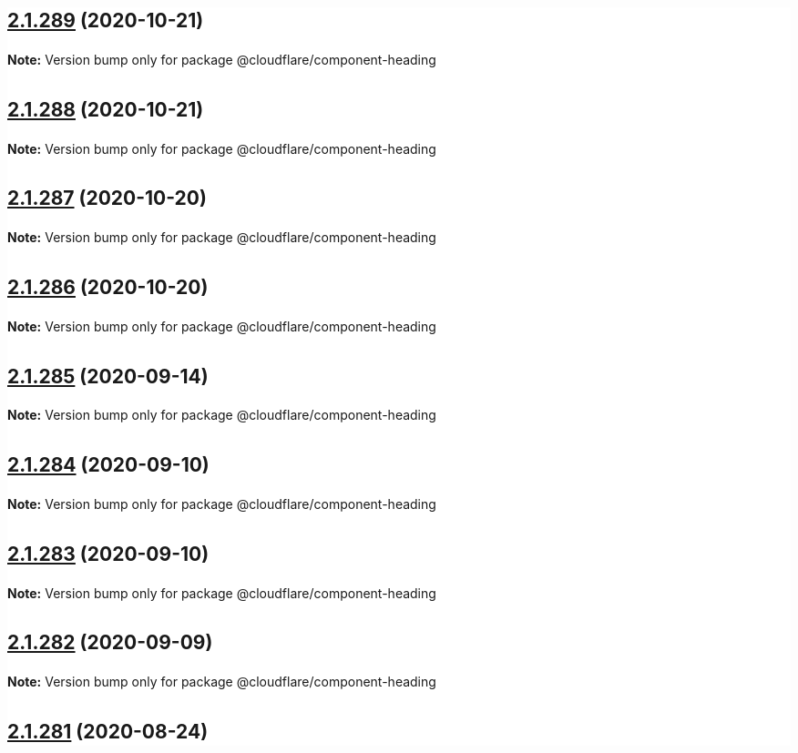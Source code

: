 ## [2.1.289](http://stash.cfops.it:7999/fe/stratus/compare/@cloudflare/component-heading@2.1.288...@cloudflare/component-heading@2.1.289) (2020-10-21)

**Note:** Version bump only for package @cloudflare/component-heading

## [2.1.288](http://stash.cfops.it:7999/fe/stratus/compare/@cloudflare/component-heading@2.1.287...@cloudflare/component-heading@2.1.288) (2020-10-21)

**Note:** Version bump only for package @cloudflare/component-heading

## [2.1.287](http://stash.cfops.it:7999/fe/stratus/compare/@cloudflare/component-heading@2.1.286...@cloudflare/component-heading@2.1.287) (2020-10-20)

**Note:** Version bump only for package @cloudflare/component-heading

## [2.1.286](http://stash.cfops.it:7999/fe/stratus/compare/@cloudflare/component-heading@2.1.285...@cloudflare/component-heading@2.1.286) (2020-10-20)

**Note:** Version bump only for package @cloudflare/component-heading

## [2.1.285](http://stash.cfops.it:7999/fe/stratus/compare/@cloudflare/component-heading@2.1.284...@cloudflare/component-heading@2.1.285) (2020-09-14)

**Note:** Version bump only for package @cloudflare/component-heading

## [2.1.284](http://stash.cfops.it:7999/fe/stratus/compare/@cloudflare/component-heading@2.1.283...@cloudflare/component-heading@2.1.284) (2020-09-10)

**Note:** Version bump only for package @cloudflare/component-heading

## [2.1.283](http://stash.cfops.it:7999/fe/stratus/compare/@cloudflare/component-heading@2.1.282...@cloudflare/component-heading@2.1.283) (2020-09-10)

**Note:** Version bump only for package @cloudflare/component-heading

## [2.1.282](http://stash.cfops.it:7999/fe/stratus/compare/@cloudflare/component-heading@2.1.281...@cloudflare/component-heading@2.1.282) (2020-09-09)

**Note:** Version bump only for package @cloudflare/component-heading

## [2.1.281](http://stash.cfops.it:7999/fe/stratus/compare/@cloudflare/component-heading@2.1.280...@cloudflare/component-heading@2.1.281) (2020-08-24)
